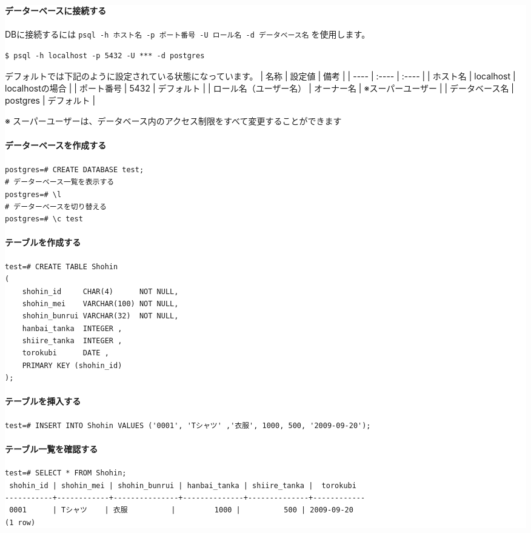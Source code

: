 #### データーベースに接続する
DBに接続するには `psql -h ホスト名 -p ポート番号 -U ロール名 -d データベース名` を使用します。
```js:Terminal
$ psql -h localhost -p 5432 -U *** -d postgres
```
デフォルトでは下記のように設定されている状態になっています。
| 名称 | 設定値 | 備考 |
| ---- | :---- | :---- |
| ホスト名  | localhost | localhostの場合 |
| ポート番号  | 5432 | デフォルト |
| ロール名（ユーザー名）  | オーナー名 | ※スーパーユーザー |
| データベース名  | postgres | デフォルト |

※ スーパーユーザーは、データベース内のアクセス制限をすべて変更することができます

#### データーベースを作成する
```js:Terminal
postgres=# CREATE DATABASE test;
# データーベース一覧を表示する
postgres=# \l
# データーベースを切り替える
postgres=# \c test
```

#### テーブルを作成する
```js:Terminal
test=# CREATE TABLE Shohin
(
    shohin_id     CHAR(4)      NOT NULL,
    shohin_mei    VARCHAR(100) NOT NULL,
    shohin_bunrui VARCHAR(32)  NOT NULL,
    hanbai_tanka  INTEGER ,
    shiire_tanka  INTEGER ,
    torokubi      DATE ,
    PRIMARY KEY (shohin_id)
);
```

#### テーブルを挿入する
```js:Terminal
test=# INSERT INTO Shohin VALUES ('0001', 'Tシャツ' ,'衣服', 1000, 500, '2009-09-20');
```

#### テーブル一覧を確認する
```js:Terminal
test=# SELECT * FROM Shohin;
 shohin_id | shohin_mei | shohin_bunrui | hanbai_tanka | shiire_tanka |  torokubi  
-----------+------------+---------------+--------------+--------------+------------
 0001      | Tシャツ    | 衣服          |         1000 |          500 | 2009-09-20
(1 row)
```
